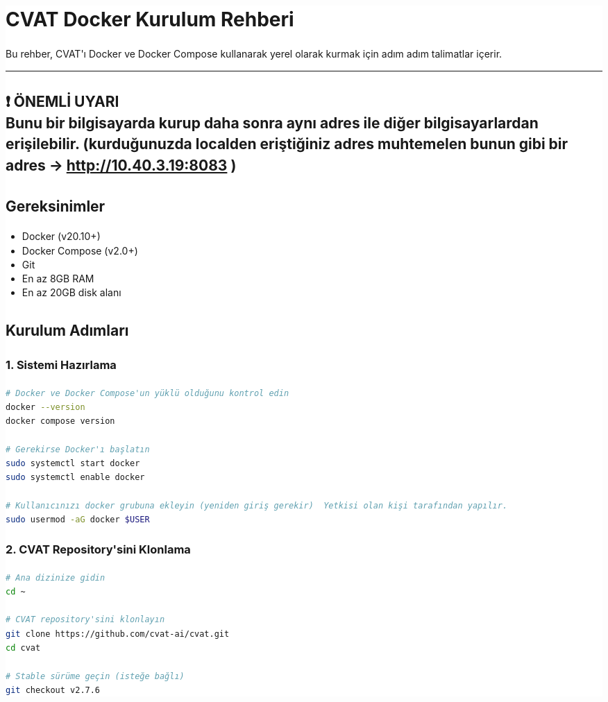 # CVAT Docker Kurulum Rehberi 

Bu rehber, CVAT'ı Docker ve Docker Compose kullanarak yerel olarak kurmak için adım adım talimatlar içerir.

---
❗ **ÖNEMLİ UYARI**  
Bunu bir bilgisayarda kurup daha sonra aynı adres ile diğer bilgisayarlardan erişilebilir. (kurduğunuzda localden eriştiğiniz adres muhtemelen bunun gibi bir adres -> http://10.40.3.19:8083
)
---




## Gereksinimler

- Docker (v20.10+)
- Docker Compose (v2.0+)
- Git
- En az 8GB RAM
- En az 20GB disk alanı

## Kurulum Adımları

### 1. Sistemi Hazırlama

```bash
# Docker ve Docker Compose'un yüklü olduğunu kontrol edin
docker --version
docker compose version

# Gerekirse Docker'ı başlatın
sudo systemctl start docker
sudo systemctl enable docker

# Kullanıcınızı docker grubuna ekleyin (yeniden giriş gerekir)  Yetkisi olan kişi tarafından yapılır.
sudo usermod -aG docker $USER
```

### 2. CVAT Repository'sini Klonlama

```bash
# Ana dizinize gidin
cd ~

# CVAT repository'sini klonlayın
git clone https://github.com/cvat-ai/cvat.git
cd cvat

# Stable sürüme geçin (isteğe bağlı)
git checkout v2.7.6
```
